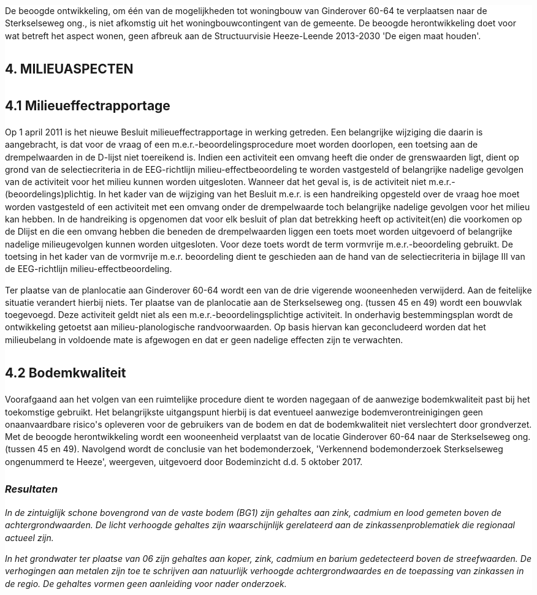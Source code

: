 De beoogde ontwikkeling, om één van de mogelijkheden tot woningbouw van Ginderover 60-64 te verplaatsen naar de Sterkselseweg ong., is niet afkomstig uit het woningbouwcontingent van de gemeente. De beoogde herontwikkeling doet voor wat betreft het aspect wonen, geen afbreuk aan de Structuurvisie Heeze-Leende 2013-2030 'De eigen maat houden'.

## <span id="page-21-0"></span>**4. MILIEUASPECTEN**

## <span id="page-21-1"></span>**4.1 Milieueffectrapportage**

Op 1 april 2011 is het nieuwe Besluit milieueffectrapportage in werking getreden. Een belangrijke wijziging die daarin is aangebracht, is dat voor de vraag of een m.e.r.-beoordelingsprocedure moet worden doorlopen, een toetsing aan de drempelwaarden in de D-lijst niet toereikend is. Indien een activiteit een omvang heeft die onder de grenswaarden ligt, dient op grond van de selectiecriteria in de EEG-richtlijn milieu-effectbeoordeling te worden vastgesteld of belangrijke nadelige gevolgen van de activiteit voor het milieu kunnen worden uitgesloten. Wanneer dat het geval is, is de activiteit niet m.e.r.-(beoordelings)plichtig. In het kader van de wijziging van het Besluit m.e.r. is een handreiking opgesteld over de vraag hoe moet worden vastgesteld of een activiteit met een omvang onder de drempelwaarde toch belangrijke nadelige gevolgen voor het milieu kan hebben. In de handreiking is opgenomen dat voor elk besluit of plan dat betrekking heeft op activiteit(en) die voorkomen op de Dlijst en die een omvang hebben die beneden de drempelwaarden liggen een toets moet worden uitgevoerd of belangrijke nadelige milieugevolgen kunnen worden uitgesloten. Voor deze toets wordt de term vormvrije m.e.r.-beoordeling gebruikt. De toetsing in het kader van de vormvrije m.e.r. beoordeling dient te geschieden aan de hand van de selectiecriteria in bijlage III van de EEG-richtlijn milieu-effectbeoordeling.

Ter plaatse van de planlocatie aan Ginderover 60-64 wordt een van de drie vigerende wooneenheden verwijderd. Aan de feitelijke situatie verandert hierbij niets. Ter plaatse van de planlocatie aan de Sterkselseweg ong. (tussen 45 en 49) wordt een bouwvlak toegevoegd. Deze activiteit geldt niet als een m.e.r.-beoordelingsplichtige activiteit. In onderhavig bestemmingsplan wordt de ontwikkeling getoetst aan milieu-planologische randvoorwaarden. Op basis hiervan kan geconcludeerd worden dat het milieubelang in voldoende mate is afgewogen en dat er geen nadelige effecten zijn te verwachten.

## <span id="page-21-2"></span>**4.2 Bodemkwaliteit**

Voorafgaand aan het volgen van een ruimtelijke procedure dient te worden nagegaan of de aanwezige bodemkwaliteit past bij het toekomstige gebruikt. Het belangrijkste uitgangspunt hierbij is dat eventueel aanwezige bodemverontreinigingen geen onaanvaardbare risico's opleveren voor de gebruikers van de bodem en dat de bodemkwaliteit niet verslechtert door grondverzet. Met de beoogde herontwikkeling wordt een wooneenheid verplaatst van de locatie Ginderover 60-64 naar de Sterkselseweg ong. (tussen 45 en 49). Navolgend wordt de conclusie van het bodemonderzoek, 'Verkennend bodemonderzoek Sterkselseweg ongenummerd te Heeze', weergeven, uitgevoerd door Bodeminzicht d.d. 5 oktober 2017.

### *Resultaten*

*In de zintuiglijk schone bovengrond van de vaste bodem (BG1) zijn gehaltes aan zink, cadmium en lood gemeten boven de achtergrondwaarden. De licht verhoogde gehaltes zijn waarschijnlijk gerelateerd aan de zinkassenproblematiek die regionaal actueel zijn.*

*In het grondwater ter plaatse van 06 zijn gehaltes aan koper, zink, cadmium en barium gedetecteerd boven de streefwaarden. De verhogingen aan metalen zijn toe te schrijven aan*  *natuurlijk verhoogde achtergrondwaardes en de toepassing van zinkassen in de regio. De gehaltes vormen geen aanleiding voor nader onderzoek.*
